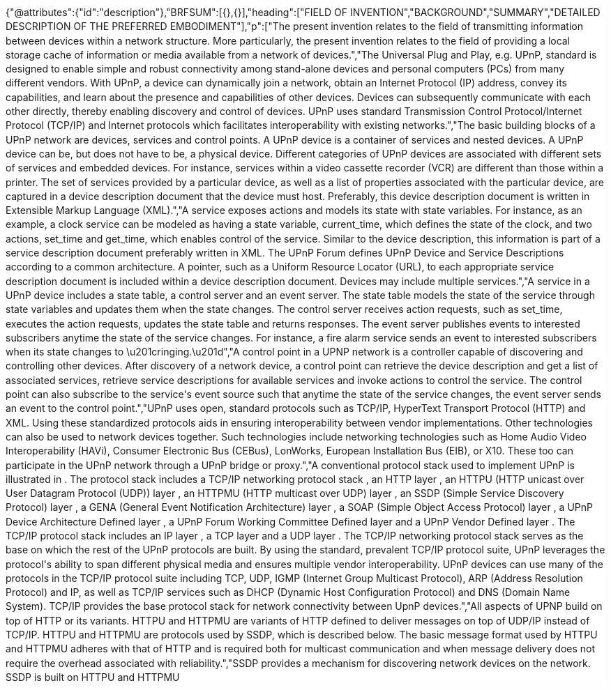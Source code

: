 {"@attributes":{"id":"description"},"BRFSUM":[{},{}],"heading":["FIELD OF INVENTION","BACKGROUND","SUMMARY","DETAILED DESCRIPTION OF THE PREFERRED EMBODIMENT"],"p":["The present invention relates to the field of transmitting information between devices within a network structure. More particularly, the present invention relates to the field of providing a local storage cache of information or media available from a network of devices.","The Universal Plug and Play, e.g. UPnP, standard is designed to enable simple and robust connectivity among stand-alone devices and personal computers (PCs) from many different vendors. With UPnP, a device can dynamically join a network, obtain an Internet Protocol (IP) address, convey its capabilities, and learn about the presence and capabilities of other devices. Devices can subsequently communicate with each other directly, thereby enabling discovery and control of devices. UPnP uses standard Transmission Control Protocol\/Internet Protocol (TCP\/IP) and Internet protocols which facilitates interoperability with existing networks.","The basic building blocks of a UPnP network are devices, services and control points. A UPnP device is a container of services and nested devices. A UPnP device can be, but does not have to be, a physical device. Different categories of UPnP devices are associated with different sets of services and embedded devices. For instance, services within a video cassette recorder (VCR) are different than those within a printer. The set of services provided by a particular device, as well as a list of properties associated with the particular device, are captured in a device description document that the device must host. Preferably, this device description document is written in Extensible Markup Language (XML).","A service exposes actions and models its state with state variables. For instance, as an example, a clock service can be modeled as having a state variable, current_time, which defines the state of the clock, and two actions, set_time and get_time, which enables control of the service. Similar to the device description, this information is part of a service description document preferably written in XML. The UPnP Forum defines UPnP Device and Service Descriptions according to a common architecture. A pointer, such as a Uniform Resource Locator (URL), to each appropriate service description document is included within a device description document. Devices may include multiple services.","A service in a UPnP device includes a state table, a control server and an event server. The state table models the state of the service through state variables and updates them when the state changes. The control server receives action requests, such as set_time, executes the action requests, updates the state table and returns responses. The event server publishes events to interested subscribers anytime the state of the service changes. For instance, a fire alarm service sends an event to interested subscribers when its state changes to \u201cringing.\u201d","A control point in a UPNP network is a controller capable of discovering and controlling other devices. After discovery of a network device, a control point can retrieve the device description and get a list of associated services, retrieve service descriptions for available services and invoke actions to control the service. The control point can also subscribe to the service's event source such that anytime the state of the service changes, the event server sends an event to the control point.","UPnP uses open, standard protocols such as TCP\/IP, HyperText Transport Protocol (HTTP) and XML. Using these standardized protocols aids in ensuring interoperability between vendor implementations. Other technologies can also be used to network devices together. Such technologies include networking technologies such as Home Audio Video Interoperability (HAVi), Consumer Electronic Bus (CEBus), LonWorks, European Installation Bus (EIB), or X10. These too can participate in the UPnP network through a UPnP bridge or proxy.","A conventional protocol stack used to implement UPnP is illustrated in . The protocol stack includes a TCP\/IP networking protocol stack , an HTTP layer , an HTTPU (HTTP unicast over User Datagram Protocol (UDP)) layer , an HTTPMU (HTTP multicast over UDP) layer , an SSDP (Simple Service Discovery Protocol) layer , a GENA (General Event Notification Architecture) layer , a SOAP (Simple Object Access Protocol) layer , a UPnP Device Architecture Defined layer , a UPnP Forum Working Committee Defined layer  and a UPnP Vendor Defined layer . The TCP\/IP protocol stack  includes an IP layer , a TCP layer  and a UDP layer . The TCP\/IP networking protocol stack  serves as the base on which the rest of the UPnP protocols are built. By using the standard, prevalent TCP\/IP protocol suite, UPnP leverages the protocol's ability to span different physical media and ensures multiple vendor interoperability. UPnP devices can use many of the protocols in the TCP\/IP protocol suite including TCP, UDP, IGMP (Internet Group Multicast Protocol), ARP (Address Resolution Protocol) and IP, as well as TCP\/IP services such as DHCP (Dynamic Host Configuration Protocol) and DNS (Domain Name System). TCP\/IP provides the base protocol stack for network connectivity between UpnP devices.","All aspects of UPNP build on top of HTTP or its variants. HTTPU and HTTPMU are variants of HTTP defined to deliver messages on top of UDP\/IP instead of TCP\/IP. HTTPU and HTTPMU are protocols used by SSDP, which is described below. The basic message format used by HTTPU and HTTPMU adheres with that of HTTP and is required both for multicast communication and when message delivery does not require the overhead associated with reliability.","SSDP provides a mechanism for discovering network devices on the network. SSDP is built on HTTPU and HTTPMU